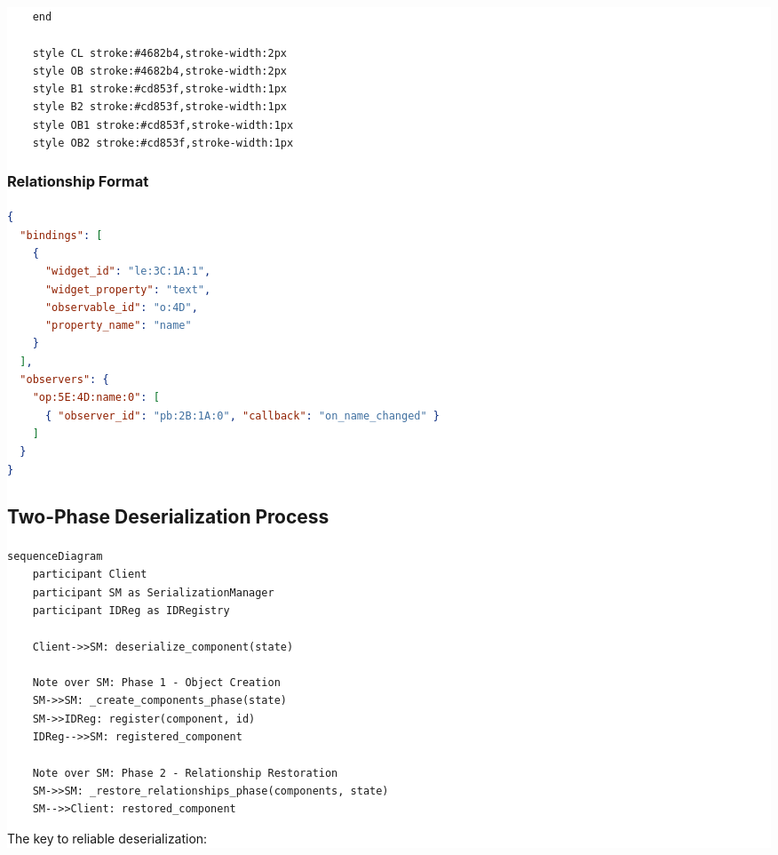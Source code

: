 ```mermaid
    end
    
    style CL stroke:#4682b4,stroke-width:2px
    style OB stroke:#4682b4,stroke-width:2px
    style B1 stroke:#cd853f,stroke-width:1px
    style B2 stroke:#cd853f,stroke-width:1px
    style OB1 stroke:#cd853f,stroke-width:1px
    style OB2 stroke:#cd853f,stroke-width:1px
```

### Relationship Format

```json
{
  "bindings": [
    { 
      "widget_id": "le:3C:1A:1",
      "widget_property": "text",
      "observable_id": "o:4D",
      "property_name": "name"
    }
  ],
  "observers": {
    "op:5E:4D:name:0": [
      { "observer_id": "pb:2B:1A:0", "callback": "on_name_changed" }
    ]
  }
}
```

## Two-Phase Deserialization Process

```mermaid
sequenceDiagram
    participant Client
    participant SM as SerializationManager
    participant IDReg as IDRegistry
    
    Client->>SM: deserialize_component(state)
    
    Note over SM: Phase 1 - Object Creation
    SM->>SM: _create_components_phase(state)
    SM->>IDReg: register(component, id)
    IDReg-->>SM: registered_component
    
    Note over SM: Phase 2 - Relationship Restoration
    SM->>SM: _restore_relationships_phase(components, state)
    SM-->>Client: restored_component
```

The key to reliable deserialization:
